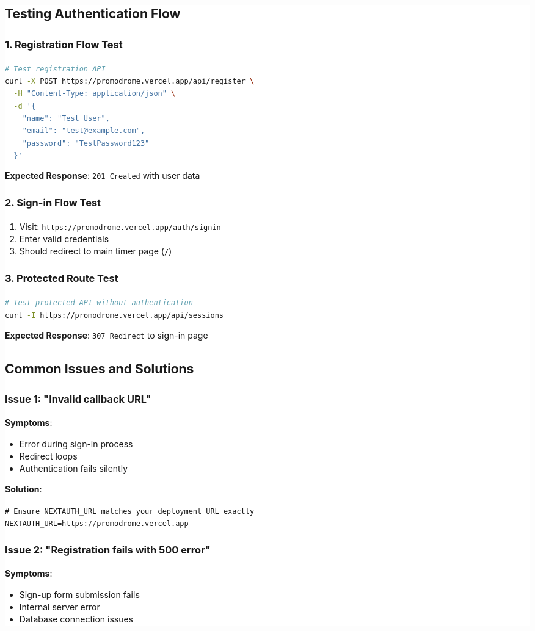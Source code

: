 ## Testing Authentication Flow

### **1. Registration Flow Test**

```bash
# Test registration API
curl -X POST https://promodrome.vercel.app/api/register \
  -H "Content-Type: application/json" \
  -d '{
    "name": "Test User",
    "email": "test@example.com", 
    "password": "TestPassword123"
  }'
```

**Expected Response**: `201 Created` with user data

### **2. Sign-in Flow Test**

1. Visit: `https://promodrome.vercel.app/auth/signin`
2. Enter valid credentials
3. Should redirect to main timer page (`/`)

### **3. Protected Route Test**

```bash
# Test protected API without authentication
curl -I https://promodrome.vercel.app/api/sessions
```

**Expected Response**: `307 Redirect` to sign-in page

## Common Issues and Solutions

### **Issue 1: "Invalid callback URL"**

**Symptoms**:
- Error during sign-in process
- Redirect loops
- Authentication fails silently

**Solution**:
```env
# Ensure NEXTAUTH_URL matches your deployment URL exactly
NEXTAUTH_URL=https://promodrome.vercel.app
```

### **Issue 2: "Registration fails with 500 error"**

**Symptoms**:
- Sign-up form submission fails
- Internal server error
- Database connection issues
